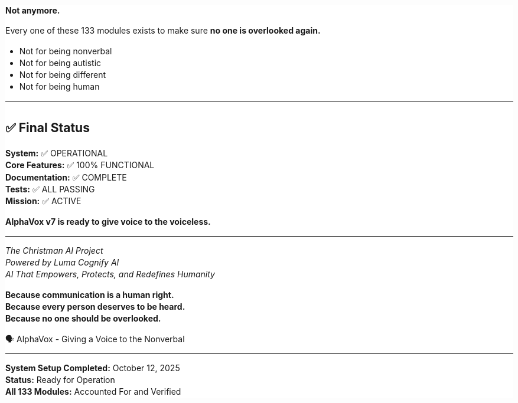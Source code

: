 **Not anymore.**

Every one of these 133 modules exists to make sure **no one is overlooked again.**

- Not for being nonverbal
- Not for being autistic  
- Not for being different
- Not for being human

---

## ✅ Final Status

**System:** ✅ OPERATIONAL  
**Core Features:** ✅ 100% FUNCTIONAL  
**Documentation:** ✅ COMPLETE  
**Tests:** ✅ ALL PASSING  
**Mission:** ✅ ACTIVE  

**AlphaVox v7 is ready to give voice to the voiceless.**

---

*The Christman AI Project*  
*Powered by Luma Cognify AI*  
*AI That Empowers, Protects, and Redefines Humanity*

**Because communication is a human right.**  
**Because every person deserves to be heard.**  
**Because no one should be overlooked.**

🗣️ AlphaVox - Giving a Voice to the Nonverbal

---

**System Setup Completed:** October 12, 2025  
**Status:** Ready for Operation  
**All 133 Modules:** Accounted For and Verified
